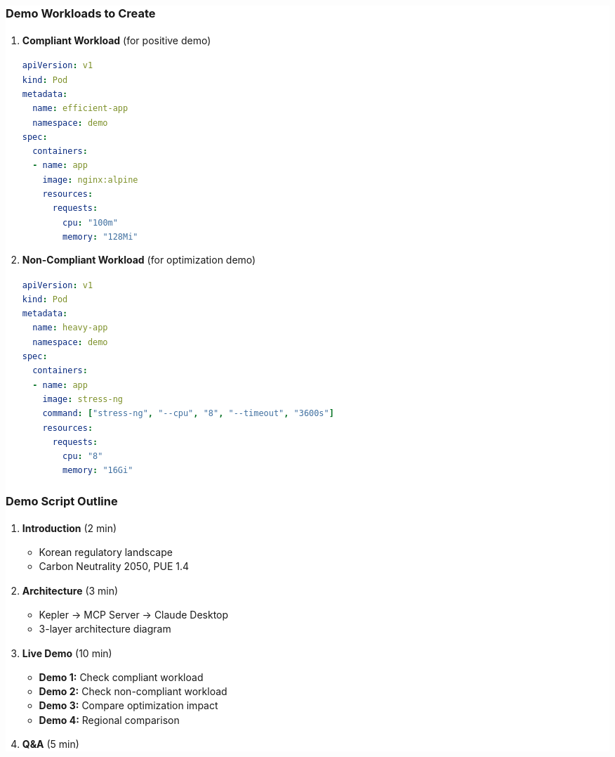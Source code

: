 ### Demo Workloads to Create

1. **Compliant Workload** (for positive demo)
   ```yaml
   apiVersion: v1
   kind: Pod
   metadata:
     name: efficient-app
     namespace: demo
   spec:
     containers:
     - name: app
       image: nginx:alpine
       resources:
         requests:
           cpu: "100m"
           memory: "128Mi"
   ```

2. **Non-Compliant Workload** (for optimization demo)
   ```yaml
   apiVersion: v1
   kind: Pod
   metadata:
     name: heavy-app
     namespace: demo
   spec:
     containers:
     - name: app
       image: stress-ng
       command: ["stress-ng", "--cpu", "8", "--timeout", "3600s"]
       resources:
         requests:
           cpu: "8"
           memory: "16Gi"
   ```

### Demo Script Outline

1. **Introduction** (2 min)
   - Korean regulatory landscape
   - Carbon Neutrality 2050, PUE 1.4

2. **Architecture** (3 min)
   - Kepler → MCP Server → Claude Desktop
   - 3-layer architecture diagram

3. **Live Demo** (10 min)
   - **Demo 1:** Check compliant workload 
   - **Demo 2:** Check non-compliant workload ️
   - **Demo 3:** Compare optimization impact
   - **Demo 4:** Regional comparison

4. **Q&A** (5 min)
